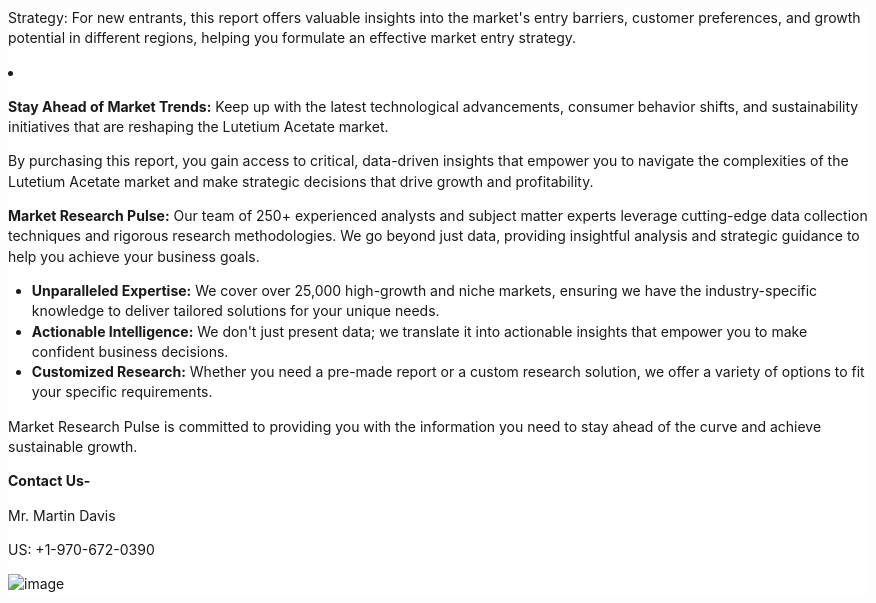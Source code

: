 Strategy:</strong> For new entrants, this report offers valuable insights into the market's entry barriers, customer preferences, and growth potential in different regions, helping you formulate an effective market entry strategy.</p></li><li><p><strong>Stay Ahead of Market Trends:</strong> Keep up with the latest technological advancements, consumer behavior shifts, and sustainability initiatives that are reshaping the Lutetium Acetate market.</p></li></ol><p>By purchasing this report, you gain access to critical, data-driven insights that empower you to navigate the complexities of the Lutetium Acetate market and make strategic decisions that drive growth and profitability.</p><p><strong>Market Research Pulse:</strong>&nbsp;Our team of 250+ experienced analysts and subject matter experts leverage cutting-edge data collection techniques and rigorous research methodologies. We go beyond just data, providing insightful analysis and strategic guidance to help you achieve your business goals.</p><ul><li><strong>Unparalleled Expertise:</strong>&nbsp;We cover over 25,000 high-growth and niche markets, ensuring we have the industry-specific knowledge to deliver tailored solutions for your unique needs.</li><li><strong>Actionable Intelligence:</strong>&nbsp;We don't just present data; we translate it into actionable insights that empower you to make confident business decisions.</li><li><strong>Customized Research:</strong>&nbsp;Whether you need a pre-made report or a custom research solution, we offer a variety of options to fit your specific requirements.</li></ul><p>Market Research Pulse is committed to providing you with the information you need to stay ahead of the curve and achieve sustainable growth.</p><p><strong>Contact Us-</strong></p><p>Mr. Martin Davis</p><p>US: +1-970-672-0390</p>
![image](https://github.com/user-attachments/assets/f8dd3be0-3ffa-4657-9049-4253db01a489)
